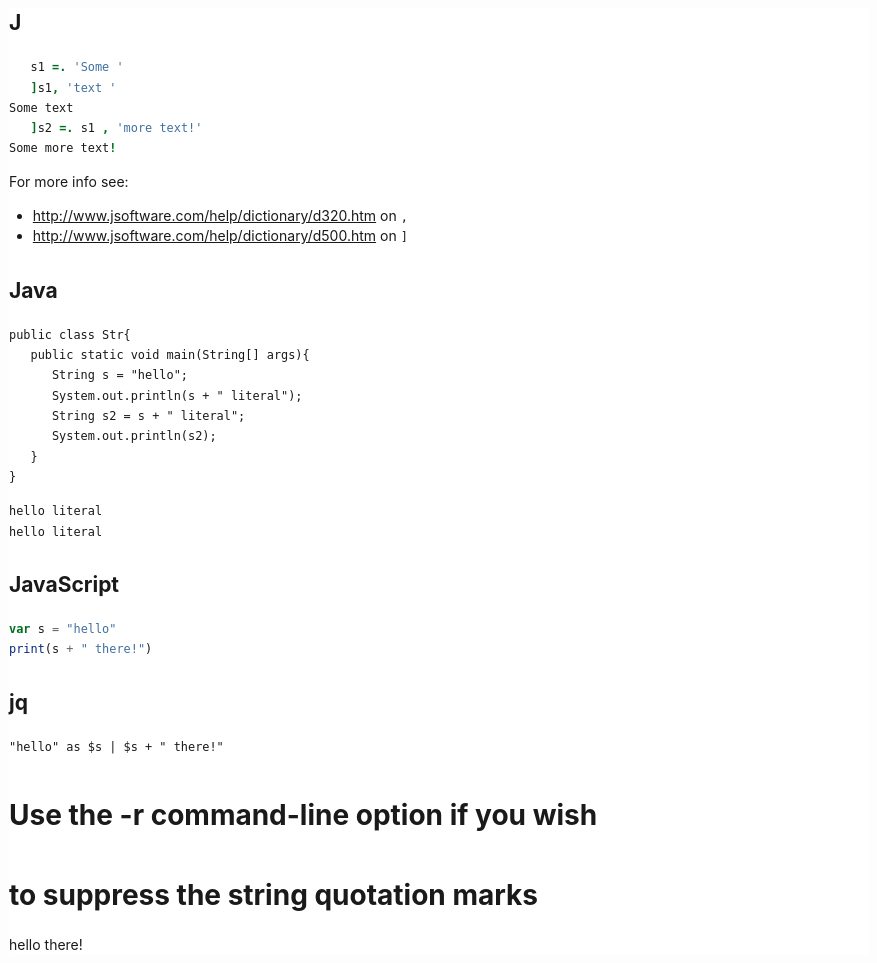 

## J


```J
   s1 =. 'Some '
   ]s1, 'text '
Some text
   ]s2 =. s1 , 'more text!'
Some more text!
```

For more info see:
* http://www.jsoftware.com/help/dictionary/d320.htm on <code>,</code>
* http://www.jsoftware.com/help/dictionary/d500.htm on <code>]</code>


## Java


```java5
public class Str{
   public static void main(String[] args){
      String s = "hello";
      System.out.println(s + " literal");
      String s2 = s + " literal";
      System.out.println(s2);
   }
}
```

```txt
hello literal
hello literal
```



## JavaScript


```javascript
var s = "hello"
print(s + " there!")
```



## jq


```jq
"hello" as $s | $s + " there!"
```

 # Use the -r command-line option if you wish
 # to suppress the string quotation marks
 hello there!

